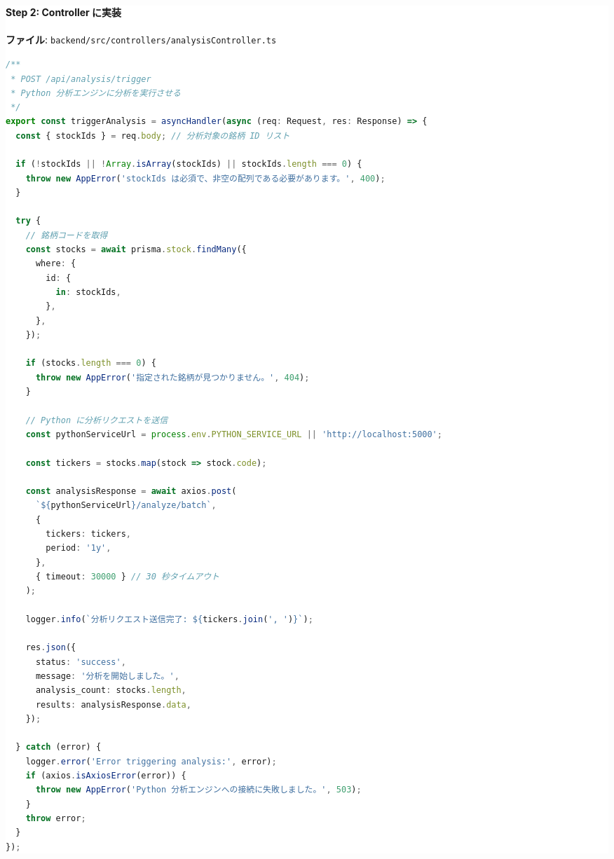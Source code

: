 #### Step 2: Controller に実装

**ファイル**: `backend/src/controllers/analysisController.ts`

```typescript
/**
 * POST /api/analysis/trigger
 * Python 分析エンジンに分析を実行させる
 */
export const triggerAnalysis = asyncHandler(async (req: Request, res: Response) => {
  const { stockIds } = req.body; // 分析対象の銘柄 ID リスト

  if (!stockIds || !Array.isArray(stockIds) || stockIds.length === 0) {
    throw new AppError('stockIds は必須で、非空の配列である必要があります。', 400);
  }

  try {
    // 銘柄コードを取得
    const stocks = await prisma.stock.findMany({
      where: {
        id: {
          in: stockIds,
        },
      },
    });

    if (stocks.length === 0) {
      throw new AppError('指定された銘柄が見つかりません。', 404);
    }

    // Python に分析リクエストを送信
    const pythonServiceUrl = process.env.PYTHON_SERVICE_URL || 'http://localhost:5000';
    
    const tickers = stocks.map(stock => stock.code);
    
    const analysisResponse = await axios.post(
      `${pythonServiceUrl}/analyze/batch`,
      {
        tickers: tickers,
        period: '1y',
      },
      { timeout: 30000 } // 30 秒タイムアウト
    );

    logger.info(`分析リクエスト送信完了: ${tickers.join(', ')}`);

    res.json({
      status: 'success',
      message: '分析を開始しました。',
      analysis_count: stocks.length,
      results: analysisResponse.data,
    });

  } catch (error) {
    logger.error('Error triggering analysis:', error);
    if (axios.isAxiosError(error)) {
      throw new AppError('Python 分析エンジンへの接続に失敗しました。', 503);
    }
    throw error;
  }
});
```
